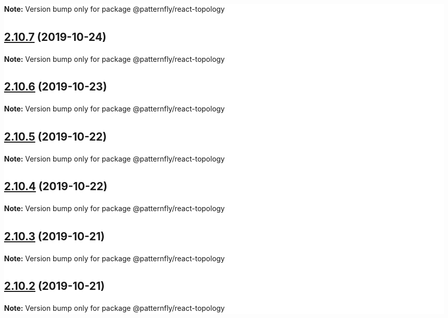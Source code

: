 **Note:** Version bump only for package @patternfly/react-topology





## [2.10.7](https://github.com/patternfly/patternfly-react/compare/@patternfly/react-topology@2.10.6...@patternfly/react-topology@2.10.7) (2019-10-24)

**Note:** Version bump only for package @patternfly/react-topology





## [2.10.6](https://github.com/patternfly/patternfly-react/compare/@patternfly/react-topology@2.10.5...@patternfly/react-topology@2.10.6) (2019-10-23)

**Note:** Version bump only for package @patternfly/react-topology





## [2.10.5](https://github.com/patternfly/patternfly-react/compare/@patternfly/react-topology@2.10.4...@patternfly/react-topology@2.10.5) (2019-10-22)

**Note:** Version bump only for package @patternfly/react-topology





## [2.10.4](https://github.com/patternfly/patternfly-react/compare/@patternfly/react-topology@2.10.3...@patternfly/react-topology@2.10.4) (2019-10-22)

**Note:** Version bump only for package @patternfly/react-topology





## [2.10.3](https://github.com/patternfly/patternfly-react/compare/@patternfly/react-topology@2.10.2...@patternfly/react-topology@2.10.3) (2019-10-21)

**Note:** Version bump only for package @patternfly/react-topology





## [2.10.2](https://github.com/patternfly/patternfly-react/compare/@patternfly/react-topology@2.10.1...@patternfly/react-topology@2.10.2) (2019-10-21)

**Note:** Version bump only for package @patternfly/react-topology
